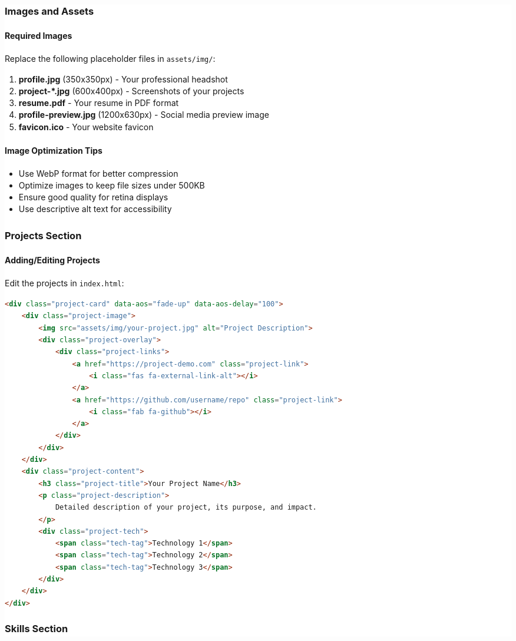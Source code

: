 ### Images and Assets

#### Required Images
Replace the following placeholder files in `assets/img/`:

1. **profile.jpg** (350x350px) - Your professional headshot
2. **project-*.jpg** (600x400px) - Screenshots of your projects
3. **resume.pdf** - Your resume in PDF format
4. **profile-preview.jpg** (1200x630px) - Social media preview image
5. **favicon.ico** - Your website favicon

#### Image Optimization Tips
- Use WebP format for better compression
- Optimize images to keep file sizes under 500KB
- Ensure good quality for retina displays
- Use descriptive alt text for accessibility

### Projects Section

#### Adding/Editing Projects
Edit the projects in `index.html`:

```html
<div class="project-card" data-aos="fade-up" data-aos-delay="100">
    <div class="project-image">
        <img src="assets/img/your-project.jpg" alt="Project Description">
        <div class="project-overlay">
            <div class="project-links">
                <a href="https://project-demo.com" class="project-link">
                    <i class="fas fa-external-link-alt"></i>
                </a>
                <a href="https://github.com/username/repo" class="project-link">
                    <i class="fab fa-github"></i>
                </a>
            </div>
        </div>
    </div>
    <div class="project-content">
        <h3 class="project-title">Your Project Name</h3>
        <p class="project-description">
            Detailed description of your project, its purpose, and impact.
        </p>
        <div class="project-tech">
            <span class="tech-tag">Technology 1</span>
            <span class="tech-tag">Technology 2</span>
            <span class="tech-tag">Technology 3</span>
        </div>
    </div>
</div>
```

### Skills Section
